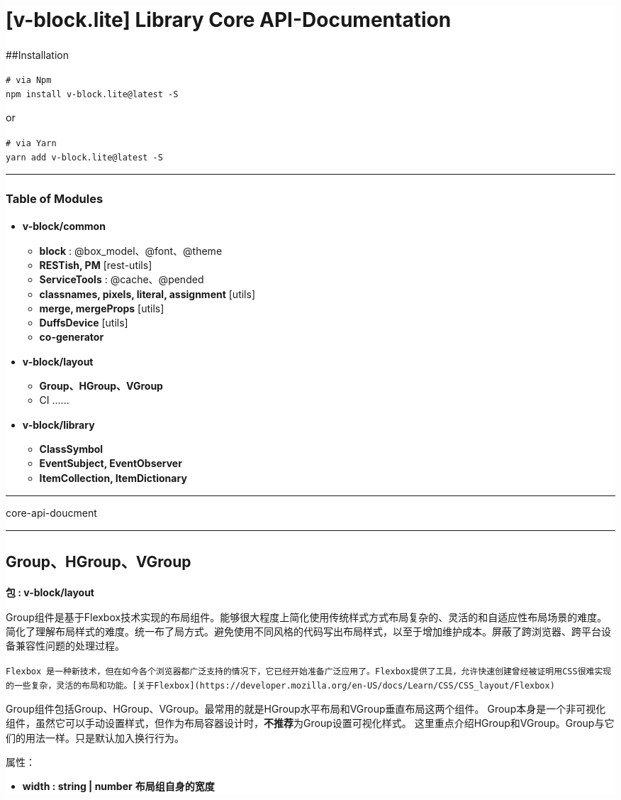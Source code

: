 # [v-block.lite] Library Core API-Documentation

##Installation
```
# via Npm
npm install v-block.lite@latest -S
```
or
```
# via Yarn
yarn add v-block.lite@latest -S
```



- - - -
### Table of Modules

* **v-block/common**
	* **block** : @box_model、@font、@theme
	* **RESTish, PM**  [rest-utils]
	* **ServiceTools** : @cache、@pended
	* **classnames, pixels, literal, assignment**  [utils]
	* **merge, mergeProps**  [utils]
	* **DuffsDevice**  [utils]
	* **co-generator**

* **v-block/layout**
	* **Group、HGroup、VGroup** 
	* CI ......

* **v-block/library**
	* **ClassSymbol**
	* **EventSubject, EventObserver**
	* **ItemCollection, ItemDictionary**

- - - -

core-api-doucment
- - - -

## Group、HGroup、VGroup
**包 : v-block/layout**

Group组件是基于Flexbox技术实现的布局组件。能够很大程度上简化使用传统样式方式布局复杂的、灵活的和自适应性布局场景的难度。简化了理解布局样式的难度。统一布了局方式。避免使用不同风格的代码写出布局样式，以至于增加维护成本。屏蔽了跨浏览器、跨平台设备兼容性问题的处理过程。

`Flexbox 是一种新技术，但在如今各个浏览器都广泛支持的情况下，它已经开始准备广泛应用了。Flexbox提供了工具，允许快速创建曾经被证明用CSS很难实现的一些复杂，灵活的布局和功能。[关于Flexbox](https://developer.mozilla.org/en-US/docs/Learn/CSS/CSS_layout/Flexbox)`

Group组件包括Group、HGroup、VGroup。最常用的就是HGroup水平布局和VGroup垂直布局这两个组件。
Group本身是一个非可视化组件，虽然它可以手动设置样式，但作为布局容器设计时，**不推荐**为Group设置可视化样式。
这里重点介绍HGroup和VGroup。Group与它们的用法一样。只是默认加入换行行为。

属性：          
* **width : string | number** **布局组自身的宽度**

